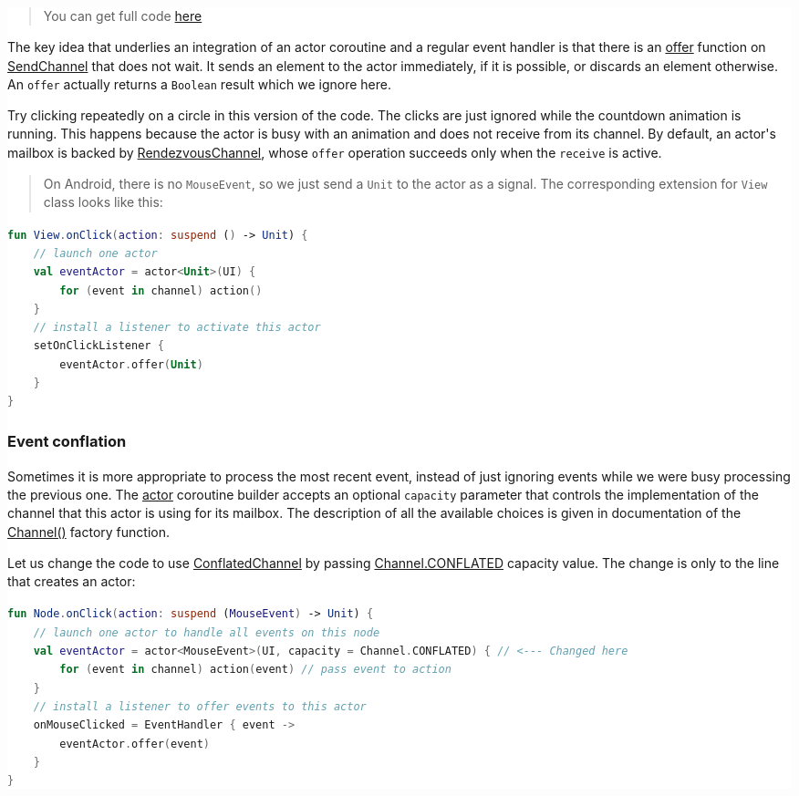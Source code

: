 > You can get full code [here](kotlinx-coroutines-javafx/src/test/kotlin/guide/example-ui-actor-02.kt)
  
The key idea that underlies an integration of an actor coroutine and a regular event handler is that 
there is an [offer][SendChannel.offer] function on [SendChannel] that does not wait. It sends an element to the actor immediately,
if it is possible, or discards an element otherwise. An `offer` actually returns a `Boolean` result which we ignore here.

Try clicking repeatedly on a circle in this version of the code. The clicks are just ignored while the countdown 
animation is running. This happens because the actor is busy with an animation and does not receive from its channel.
By default, an actor's mailbox is backed by [RendezvousChannel], whose `offer` operation succeeds only when 
the `receive` is active. 

> On Android, there is no `MouseEvent`, so we just send a `Unit` to the actor as a signal. 
  The corresponding extension for `View` class looks like this:

```kotlin
fun View.onClick(action: suspend () -> Unit) {
    // launch one actor
    val eventActor = actor<Unit>(UI) {
        for (event in channel) action()
    }
    // install a listener to activate this actor
    setOnClickListener { 
        eventActor.offer(Unit)
    }
}
```




### Event conflation
 
Sometimes it is more appropriate to process the most recent event, instead of just ignoring events while we were busy
processing the previous one.  The [actor] coroutine builder accepts an optional `capacity` parameter that 
controls the implementation of the channel that this actor is using for its mailbox. The description of all 
the available choices is given in documentation of the [Channel()][Channel.invoke] factory function. 

Let us change the code to use [ConflatedChannel] by passing [Channel.CONFLATED] capacity value. The 
change is only to the line that creates an actor:

```kotlin
fun Node.onClick(action: suspend (MouseEvent) -> Unit) {
    // launch one actor to handle all events on this node
    val eventActor = actor<MouseEvent>(UI, capacity = Channel.CONFLATED) { // <--- Changed here
        for (event in channel) action(event) // pass event to action
    }
    // install a listener to offer events to this actor
    onMouseClicked = EventHandler { event ->
        eventActor.offer(event)
    }
}
```  


[launch]: https://kotlin.github.io/kotlinx.coroutines/kotlinx-coroutines-core/kotlinx.coroutines.experimental/launch.html
[delay]: https://kotlin.github.io/kotlinx.coroutines/kotlinx-coroutines-core/kotlinx.coroutines.experimental/delay.html
[Job]: https://kotlin.github.io/kotlinx.coroutines/kotlinx-coroutines-core/kotlinx.coroutines.experimental/-job/index.html
[Job.cancel]: https://kotlin.github.io/kotlinx.coroutines/kotlinx-coroutines-core/kotlinx.coroutines.experimental/-job/cancel.html
[run]: https://kotlin.github.io/kotlinx.coroutines/kotlinx-coroutines-core/kotlinx.coroutines.experimental/run.html
[CommonPool]: https://kotlin.github.io/kotlinx.coroutines/kotlinx-coroutines-core/kotlinx.coroutines.experimental/-common-pool/index.html
[NonCancellable]: https://kotlin.github.io/kotlinx.coroutines/kotlinx-coroutines-core/kotlinx.coroutines.experimental/-non-cancellable/index.html
[CoroutineStart]: https://kotlin.github.io/kotlinx.coroutines/kotlinx-coroutines-core/kotlinx.coroutines.experimental/-coroutine-start/index.html
[async]: https://kotlin.github.io/kotlinx.coroutines/kotlinx-coroutines-core/kotlinx.coroutines.experimental/async.html
[CoroutineStart.UNDISPATCHED]: https://kotlin.github.io/kotlinx.coroutines/kotlinx-coroutines-core/kotlinx.coroutines.experimental/-coroutine-start/-u-n-d-i-s-p-a-t-c-h-e-d.html
[actor]: https://kotlin.github.io/kotlinx.coroutines/kotlinx-coroutines-core/kotlinx.coroutines.experimental.channels/actor.html
[SendChannel.offer]: https://kotlin.github.io/kotlinx.coroutines/kotlinx-coroutines-core/kotlinx.coroutines.experimental.channels/-send-channel/offer.html
[SendChannel]: https://kotlin.github.io/kotlinx.coroutines/kotlinx-coroutines-core/kotlinx.coroutines.experimental.channels/-send-channel/index.html
[RendezvousChannel]: https://kotlin.github.io/kotlinx.coroutines/kotlinx-coroutines-core/kotlinx.coroutines.experimental.channels/-rendezvous-channel/index.html
[Channel.invoke]: https://kotlin.github.io/kotlinx.coroutines/kotlinx-coroutines-core/kotlinx.coroutines.experimental.channels/-channel/invoke.html
[ConflatedChannel]: https://kotlin.github.io/kotlinx.coroutines/kotlinx-coroutines-core/kotlinx.coroutines.experimental.channels/-conflated-channel/index.html
[Channel.CONFLATED]: https://kotlin.github.io/kotlinx.coroutines/kotlinx-coroutines-core/kotlinx.coroutines.experimental.channels/-channel/-c-o-n-f-l-a-t-e-d.html
[LinkedListChannel]: https://kotlin.github.io/kotlinx.coroutines/kotlinx-coroutines-core/kotlinx.coroutines.experimental.channels/-linked-list-channel/index.html
[JavaFx]: https://kotlin.github.io/kotlinx.coroutines/kotlinx-coroutines-javafx/kotlinx.coroutines.experimental.javafx/-java-fx/index.html